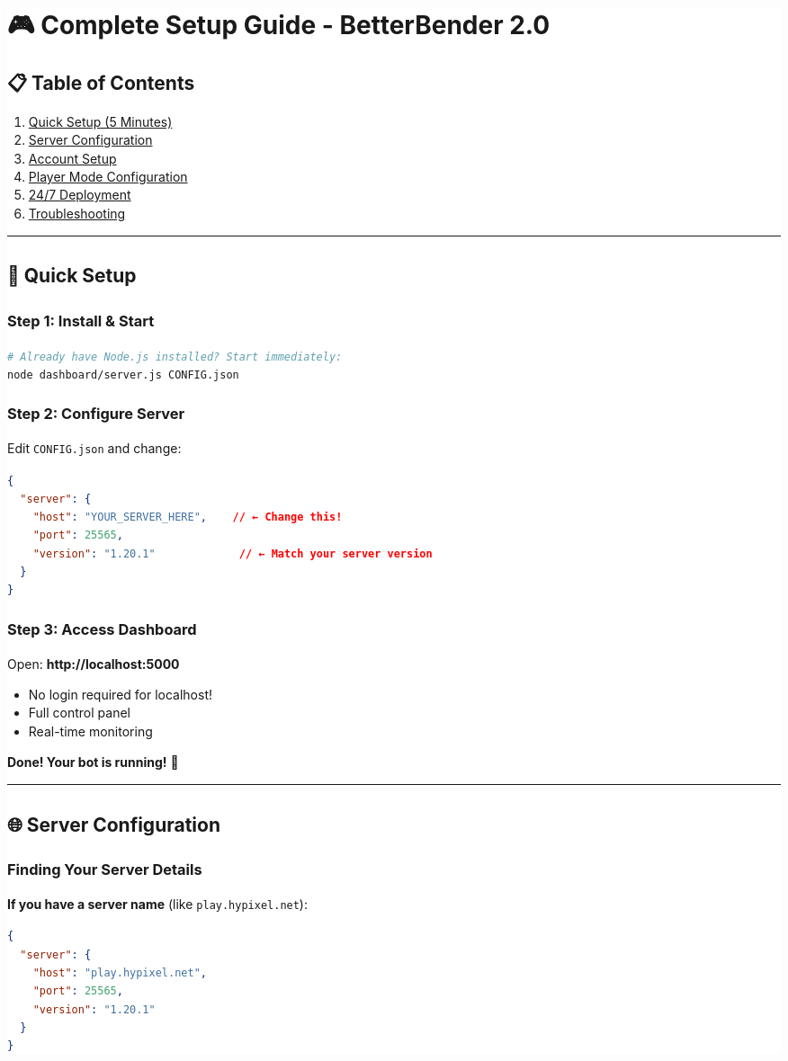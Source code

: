 # 🎮 Complete Setup Guide - BetterBender 2.0

## 📋 Table of Contents
1. [Quick Setup (5 Minutes)](#quick-setup)
2. [Server Configuration](#server-configuration)
3. [Account Setup](#account-setup)
4. [Player Mode Configuration](#player-mode)
5. [24/7 Deployment](#247-deployment)
6. [Troubleshooting](#troubleshooting)

---

## 🚀 Quick Setup

### Step 1: Install & Start
```bash
# Already have Node.js installed? Start immediately:
node dashboard/server.js CONFIG.json
```

### Step 2: Configure Server
Edit `CONFIG.json` and change:
```json
{
  "server": {
    "host": "YOUR_SERVER_HERE",    // ← Change this!
    "port": 25565,
    "version": "1.20.1"             // ← Match your server version
  }
}
```

### Step 3: Access Dashboard
Open: **http://localhost:5000**
- No login required for localhost!
- Full control panel
- Real-time monitoring

**Done! Your bot is running!** 🎉

---

## 🌐 Server Configuration

### Finding Your Server Details

**If you have a server name** (like `play.hypixel.net`):
```json
{
  "server": {
    "host": "play.hypixel.net",
    "port": 25565,
    "version": "1.20.1"
  }
}
```
